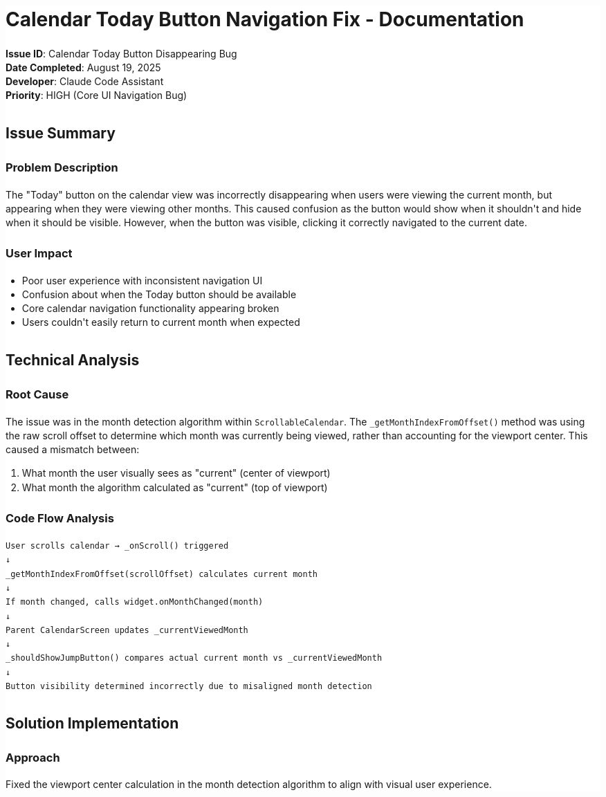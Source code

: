 # Calendar Today Button Navigation Fix - Documentation

**Issue ID**: Calendar Today Button Disappearing Bug  
**Date Completed**: August 19, 2025  
**Developer**: Claude Code Assistant  
**Priority**: HIGH (Core UI Navigation Bug)

## Issue Summary

### Problem Description
The "Today" button on the calendar view was incorrectly disappearing when users were viewing the current month, but appearing when they were viewing other months. This caused confusion as the button would show when it shouldn't and hide when it should be visible. However, when the button was visible, clicking it correctly navigated to the current date.

### User Impact
- Poor user experience with inconsistent navigation UI
- Confusion about when the Today button should be available
- Core calendar navigation functionality appearing broken
- Users couldn't easily return to current month when expected

## Technical Analysis

### Root Cause
The issue was in the month detection algorithm within `ScrollableCalendar`. The `_getMonthIndexFromOffset()` method was using the raw scroll offset to determine which month was currently being viewed, rather than accounting for the viewport center. This caused a mismatch between:
1. What month the user visually sees as "current" (center of viewport)
2. What month the algorithm calculated as "current" (top of viewport)

### Code Flow Analysis
```
User scrolls calendar → _onScroll() triggered
↓
_getMonthIndexFromOffset(scrollOffset) calculates current month
↓
If month changed, calls widget.onMonthChanged(month)
↓
Parent CalendarScreen updates _currentViewedMonth
↓
_shouldShowJumpButton() compares actual current month vs _currentViewedMonth
↓
Button visibility determined incorrectly due to misaligned month detection
```

## Solution Implementation

### Approach
Fixed the viewport center calculation in the month detection algorithm to align with visual user experience.
